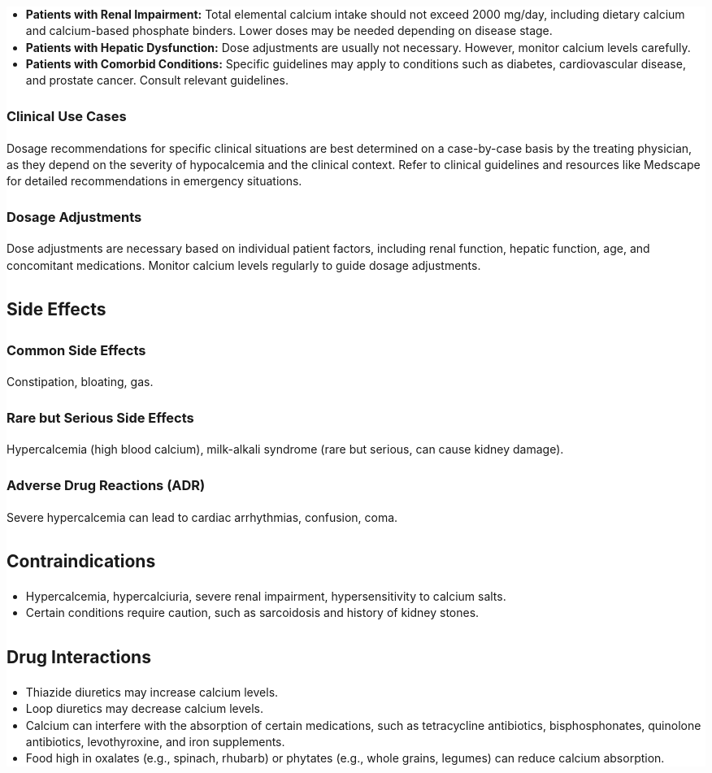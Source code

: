 - **Patients with Renal Impairment:**  Total elemental calcium intake should not exceed 2000 mg/day, including dietary calcium and calcium-based phosphate binders. Lower doses may be needed depending on disease stage.
- **Patients with Hepatic Dysfunction:** Dose adjustments are usually not necessary. However, monitor calcium levels carefully.
- **Patients with Comorbid Conditions:** Specific guidelines may apply to conditions such as diabetes, cardiovascular disease, and prostate cancer.  Consult relevant guidelines.


### **Clinical Use Cases**

Dosage recommendations for specific clinical situations are best determined on a case-by-case basis by the treating physician, as they depend on the severity of hypocalcemia and the clinical context.  Refer to clinical guidelines and resources like Medscape for detailed recommendations in emergency situations.

### **Dosage Adjustments**

Dose adjustments are necessary based on individual patient factors, including renal function, hepatic function, age, and concomitant medications. Monitor calcium levels regularly to guide dosage adjustments.


## **Side Effects**


### **Common Side Effects**

Constipation, bloating, gas.


### **Rare but Serious Side Effects**

Hypercalcemia (high blood calcium), milk-alkali syndrome (rare but serious, can cause kidney damage).



### **Adverse Drug Reactions (ADR)**

Severe hypercalcemia can lead to cardiac arrhythmias, confusion, coma.


## **Contraindications**

- Hypercalcemia, hypercalciuria, severe renal impairment, hypersensitivity to calcium salts.
- Certain conditions require caution, such as sarcoidosis and history of kidney stones.


## **Drug Interactions**

- Thiazide diuretics may increase calcium levels.
- Loop diuretics may decrease calcium levels.
- Calcium can interfere with the absorption of certain medications, such as tetracycline antibiotics, bisphosphonates, quinolone antibiotics, levothyroxine, and iron supplements.
- Food high in oxalates (e.g., spinach, rhubarb) or phytates (e.g., whole grains, legumes) can reduce calcium absorption.
